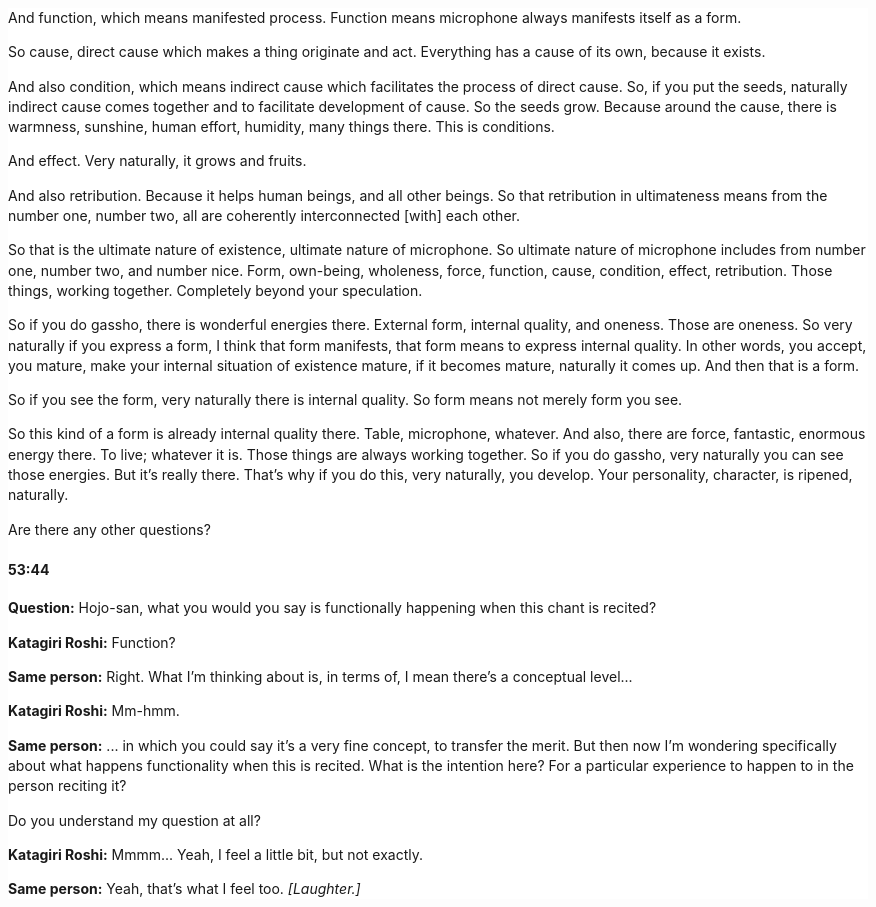 And function, which means manifested process. Function means microphone always manifests itself as a form. 

So cause, direct cause which makes a thing originate and act. Everything has a cause of its own, because it exists. 

And also condition, which means indirect cause which facilitates the process of direct cause. So, if you put the seeds, naturally indirect cause comes together and to facilitate development of cause. So the seeds grow. Because around the cause, there is warmness, sunshine, human effort, humidity, many things there. This is conditions. 

And effect. Very naturally, it grows and fruits. 

And also retribution. Because it helps human beings, and all other beings. So that retribution in ultimateness means from the number one, number two, all are coherently interconnected [with] each other.

So that is the ultimate nature of existence, ultimate nature of microphone. So ultimate nature of microphone includes from number one, number two, and number nice. Form, own-being, wholeness, force, function, cause, condition, effect, retribution. Those things, working together. Completely beyond your speculation. 

So if you do gassho, there is wonderful energies there. External form, internal quality, and oneness. Those are oneness. So very naturally if you express a form, I think that form manifests, that form means to express internal quality. In other words, you accept, you mature, make your internal situation of existence mature, if it becomes mature, naturally it comes up. And then that is a form. 

So if you see the form, very naturally there is internal quality. So form means not merely form you see. 

So this kind of a form is already internal quality there. Table, microphone, whatever. And also, there are force, fantastic, enormous energy there. To live; whatever it is. Those things are always working together. So if you do gassho, very naturally you can see those energies. But it’s really there. That’s why if you do this, very naturally, you develop. Your personality, character, is ripened, naturally. 

Are there any other questions? 

#### 53:44

**Question:** Hojo-san, what you would you say is functionally happening when this chant is recited?

**Katagiri Roshi:** Function? 

**Same person:** Right. What I’m thinking about is, in terms of, I mean there’s a conceptual level...

**Katagiri Roshi:** Mm-hmm.

**Same person:** ... in which you could say it’s a very fine concept, to transfer the merit. But then now I’m wondering specifically about what happens functionality when this is recited. What is the intention here? For a particular experience to happen to in the person reciting it? 

Do you understand my question at all? 

**Katagiri Roshi:** Mmmm... Yeah, I feel a little bit, but not exactly. 

**Same person:** Yeah, that’s what I feel too. *[Laughter.]*
